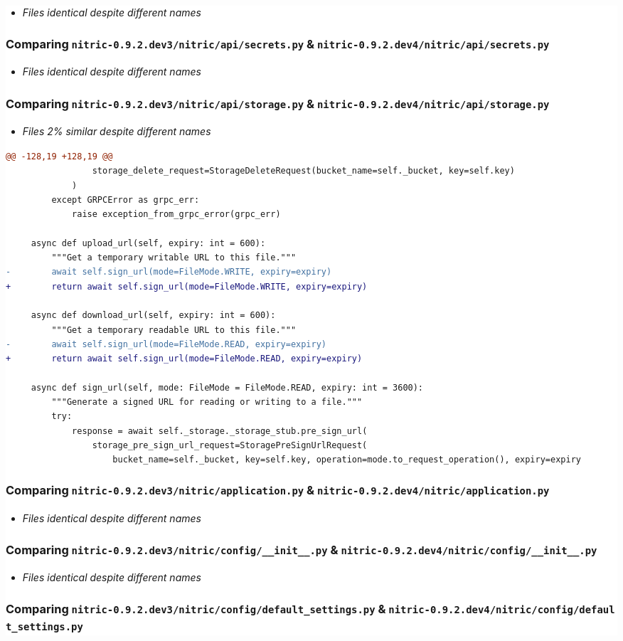 * *Files identical despite different names*

### Comparing `nitric-0.9.2.dev3/nitric/api/secrets.py` & `nitric-0.9.2.dev4/nitric/api/secrets.py`

 * *Files identical despite different names*

### Comparing `nitric-0.9.2.dev3/nitric/api/storage.py` & `nitric-0.9.2.dev4/nitric/api/storage.py`

 * *Files 2% similar despite different names*

```diff
@@ -128,19 +128,19 @@
                 storage_delete_request=StorageDeleteRequest(bucket_name=self._bucket, key=self.key)
             )
         except GRPCError as grpc_err:
             raise exception_from_grpc_error(grpc_err)
 
     async def upload_url(self, expiry: int = 600):
         """Get a temporary writable URL to this file."""
-        await self.sign_url(mode=FileMode.WRITE, expiry=expiry)
+        return await self.sign_url(mode=FileMode.WRITE, expiry=expiry)
 
     async def download_url(self, expiry: int = 600):
         """Get a temporary readable URL to this file."""
-        await self.sign_url(mode=FileMode.READ, expiry=expiry)
+        return await self.sign_url(mode=FileMode.READ, expiry=expiry)
 
     async def sign_url(self, mode: FileMode = FileMode.READ, expiry: int = 3600):
         """Generate a signed URL for reading or writing to a file."""
         try:
             response = await self._storage._storage_stub.pre_sign_url(
                 storage_pre_sign_url_request=StoragePreSignUrlRequest(
                     bucket_name=self._bucket, key=self.key, operation=mode.to_request_operation(), expiry=expiry
```

### Comparing `nitric-0.9.2.dev3/nitric/application.py` & `nitric-0.9.2.dev4/nitric/application.py`

 * *Files identical despite different names*

### Comparing `nitric-0.9.2.dev3/nitric/config/__init__.py` & `nitric-0.9.2.dev4/nitric/config/__init__.py`

 * *Files identical despite different names*

### Comparing `nitric-0.9.2.dev3/nitric/config/default_settings.py` & `nitric-0.9.2.dev4/nitric/config/default_settings.py`
